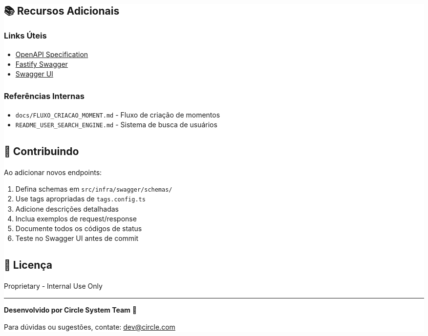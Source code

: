 ## 📚 Recursos Adicionais

### Links Úteis

-   [OpenAPI Specification](https://swagger.io/specification/)
-   [Fastify Swagger](https://github.com/fastify/fastify-swagger)
-   [Swagger UI](https://swagger.io/tools/swagger-ui/)

### Referências Internas

-   `docs/FLUXO_CRIACAO_MOMENT.md` - Fluxo de criação de momentos
-   `README_USER_SEARCH_ENGINE.md` - Sistema de busca de usuários

## 🤝 Contribuindo

Ao adicionar novos endpoints:

1. Defina schemas em `src/infra/swagger/schemas/`
2. Use tags apropriadas de `tags.config.ts`
3. Adicione descrições detalhadas
4. Inclua exemplos de request/response
5. Documente todos os códigos de status
6. Teste no Swagger UI antes de commit

## 📄 Licença

Proprietary - Internal Use Only

---

**Desenvolvido por Circle System Team** 🚀

Para dúvidas ou sugestões, contate: dev@circle.com
